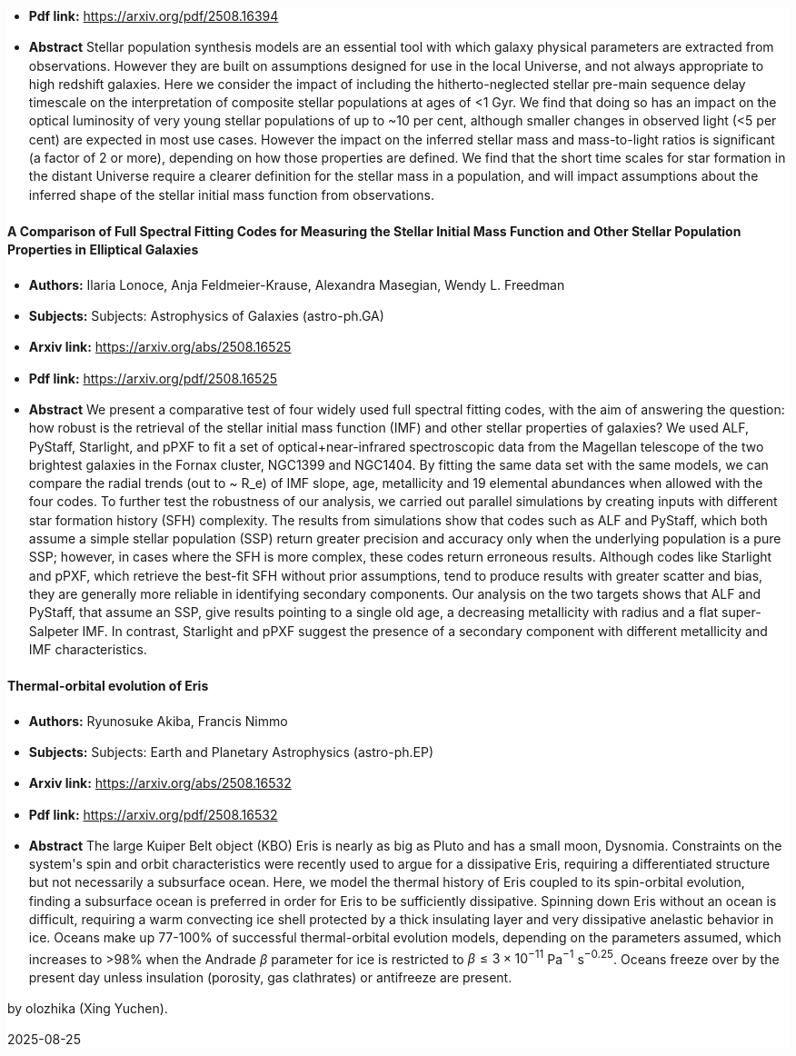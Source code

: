  - **Pdf link:** https://arxiv.org/pdf/2508.16394

 - **Abstract**
 Stellar population synthesis models are an essential tool with which galaxy physical parameters are extracted from observations. However they are built on assumptions designed for use in the local Universe, and not always appropriate to high redshift galaxies. Here we consider the impact of including the hitherto-neglected stellar pre-main sequence delay timescale on the interpretation of composite stellar populations at ages of <1 Gyr. We find that doing so has an impact on the optical luminosity of very young stellar populations of up to ~10 per cent, although smaller changes in observed light (<5 per cent) are expected in most use cases. However the impact on the inferred stellar mass and mass-to-light ratios is significant (a factor of 2 or more), depending on how those properties are defined. We find that the short time scales for star formation in the distant Universe require a clearer definition for the stellar mass in a population, and will impact assumptions about the inferred shape of the stellar initial mass function from observations.
#### A Comparison of Full Spectral Fitting Codes for Measuring the Stellar Initial Mass Function and Other Stellar Population Properties in Elliptical Galaxies
 - **Authors:** Ilaria Lonoce, Anja Feldmeier-Krause, Alexandra Masegian, Wendy L. Freedman
 - **Subjects:** Subjects:
Astrophysics of Galaxies (astro-ph.GA)
 - **Arxiv link:** https://arxiv.org/abs/2508.16525

 - **Pdf link:** https://arxiv.org/pdf/2508.16525

 - **Abstract**
 We present a comparative test of four widely used full spectral fitting codes, with the aim of answering the question: how robust is the retrieval of the stellar initial mass function (IMF) and other stellar properties of galaxies? We used ALF, PyStaff, Starlight, and pPXF to fit a set of optical+near-infrared spectroscopic data from the Magellan telescope of the two brightest galaxies in the Fornax cluster, NGC1399 and NGC1404. By fitting the same data set with the same models, we can compare the radial trends (out to ~ R_e) of IMF slope, age, metallicity and 19 elemental abundances when allowed with the four codes. To further test the robustness of our analysis, we carried out parallel simulations by creating inputs with different star formation history (SFH) complexity. The results from simulations show that codes such as ALF and PyStaff, which both assume a simple stellar population (SSP) return greater precision and accuracy only when the underlying population is a pure SSP; however, in cases where the SFH is more complex, these codes return erroneous results. Although codes like Starlight and pPXF, which retrieve the best-fit SFH without prior assumptions, tend to produce results with greater scatter and bias, they are generally more reliable in identifying secondary components. Our analysis on the two targets shows that ALF and PyStaff, that assume an SSP, give results pointing to a single old age, a decreasing metallicity with radius and a flat super-Salpeter IMF. In contrast, Starlight and pPXF suggest the presence of a secondary component with different metallicity and IMF characteristics.
#### Thermal-orbital evolution of Eris
 - **Authors:** Ryunosuke Akiba, Francis Nimmo
 - **Subjects:** Subjects:
Earth and Planetary Astrophysics (astro-ph.EP)
 - **Arxiv link:** https://arxiv.org/abs/2508.16532

 - **Pdf link:** https://arxiv.org/pdf/2508.16532

 - **Abstract**
 The large Kuiper Belt object (KBO) Eris is nearly as big as Pluto and has a small moon, Dysnomia. Constraints on the system's spin and orbit characteristics were recently used to argue for a dissipative Eris, requiring a differentiated structure but not necessarily a subsurface ocean. Here, we model the thermal history of Eris coupled to its spin-orbital evolution, finding a subsurface ocean is preferred in order for Eris to be sufficiently dissipative. Spinning down Eris without an ocean is difficult, requiring a warm convecting ice shell protected by a thick insulating layer and very dissipative anelastic behavior in ice. Oceans make up 77-100% of successful thermal-orbital evolution models, depending on the parameters assumed, which increases to >98% when the Andrade $\beta$ parameter for ice is restricted to $\beta\leq3\times10^{-11}$ Pa$^{-1}$ s$^{-0.25}$. Oceans freeze over by the present day unless insulation (porosity, gas clathrates) or antifreeze are present.


by olozhika (Xing Yuchen). 


2025-08-25

